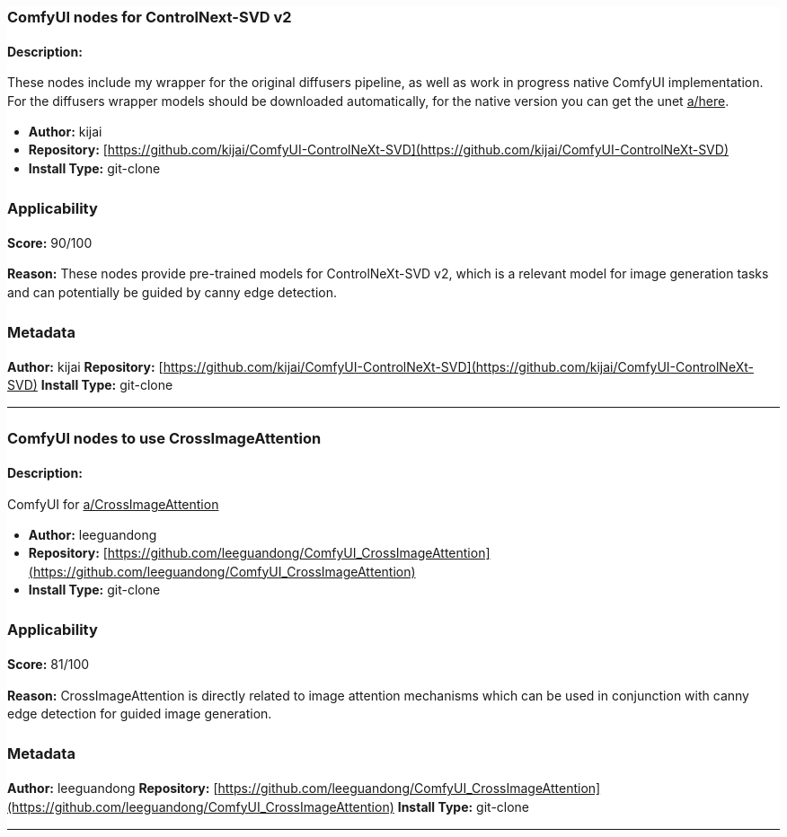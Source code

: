 
### ComfyUI nodes for ControlNext-SVD v2

**Description:**

These nodes include my wrapper for the original diffusers pipeline, as well as work in progress native ComfyUI implementation.
For the diffusers wrapper models should be downloaded automatically, for the native version you can get the unet [a/here](https://huggingface.co/Kijai/ControlNeXt-SVD-V2-Comfy/blob/main/controlnext-svd_v2-unet-fp16_converted.safetensors).

- **Author:** kijai
- **Repository:** [https://github.com/kijai/ComfyUI-ControlNeXt-SVD](https://github.com/kijai/ComfyUI-ControlNeXt-SVD)
- **Install Type:** git-clone


### Applicability

**Score:** 90/100

**Reason:** These nodes provide pre-trained models for ControlNeXt-SVD v2, which is a relevant model for image generation tasks and can potentially be guided by canny edge detection.

### Metadata
**Author:** kijai
**Repository:** [https://github.com/kijai/ComfyUI-ControlNeXt-SVD](https://github.com/kijai/ComfyUI-ControlNeXt-SVD)
**Install Type:** git-clone

---

### ComfyUI nodes to use CrossImageAttention

**Description:**

ComfyUI for [a/CrossImageAttention](https://github.com/garibida/cross-image-attention)

- **Author:** leeguandong
- **Repository:** [https://github.com/leeguandong/ComfyUI_CrossImageAttention](https://github.com/leeguandong/ComfyUI_CrossImageAttention)
- **Install Type:** git-clone


### Applicability

**Score:** 81/100

**Reason:** CrossImageAttention is directly related to image attention mechanisms which can be used in conjunction with canny edge detection for guided image generation.

### Metadata
**Author:** leeguandong
**Repository:** [https://github.com/leeguandong/ComfyUI_CrossImageAttention](https://github.com/leeguandong/ComfyUI_CrossImageAttention)
**Install Type:** git-clone

---